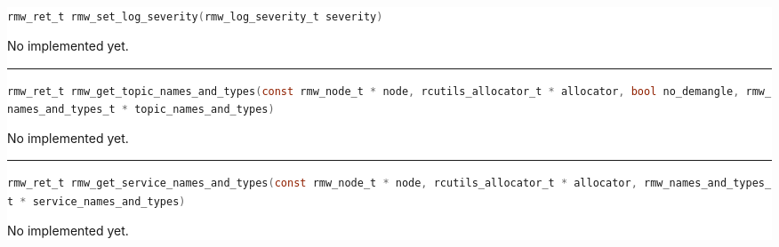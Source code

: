 ```C
rmw_ret_t rmw_set_log_severity(rmw_log_severity_t severity)
```
No implemented yet.

---
```C
rmw_ret_t rmw_get_topic_names_and_types(const rmw_node_t * node, rcutils_allocator_t * allocator, bool no_demangle, rmw_names_and_types_t * topic_names_and_types)
```
No implemented yet.

---
```C
rmw_ret_t rmw_get_service_names_and_types(const rmw_node_t * node, rcutils_allocator_t * allocator, rmw_names_and_types_t * service_names_and_types)
```
No implemented yet.
